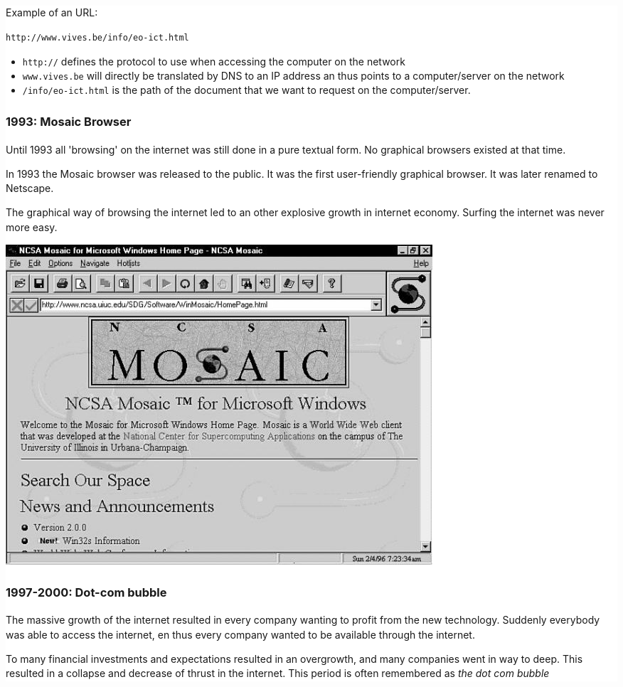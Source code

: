 Example of an URL:

```url
http://www.vives.be/info/eo-ict.html
```

* `http://` defines the protocol to use when accessing the computer on the network
* `www.vives.be` will directly be translated by DNS to an IP address an thus points to a computer/server on the network
* `/info/eo-ict.html` is the path of the document that we want to request on the computer/server.

### 1993: Mosaic Browser

Until 1993 all 'browsing' on the internet was still done in a pure textual form. No graphical browsers existed at that time.

In 1993 the Mosaic browser was released to the public. It was the first user-friendly graphical browser. It was later renamed to Netscape.

The graphical way of browsing the internet led to an other explosive growth in internet economy. Surfing the internet was never more easy.

![IMAGE](./images/image4.png)

### 1997-2000: Dot-com bubble

The massive growth of the internet resulted in every company wanting to profit from the new technology. Suddenly everybody was able to access the internet, en thus every company wanted to be available through the internet.

To many financial investments and expectations resulted in an overgrowth, and many companies went in way to deep. This resulted in a collapse and decrease of thrust in the internet. This period is often remembered as *the dot com bubble*
